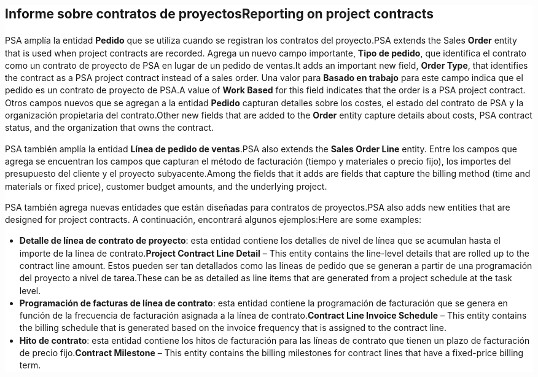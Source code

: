 ## <a name="reporting-on-project-contracts"></a><span data-ttu-id="09d3e-136">Informe sobre contratos de proyectos</span><span class="sxs-lookup"><span data-stu-id="09d3e-136">Reporting on project contracts</span></span>

<span data-ttu-id="09d3e-137">PSA amplía la entidad **Pedido** que se utiliza cuando se registran los contratos del proyecto.</span><span class="sxs-lookup"><span data-stu-id="09d3e-137">PSA extends the Sales **Order** entity that is used when project contracts are recorded.</span></span> <span data-ttu-id="09d3e-138">Agrega un nuevo campo importante, **Tipo de pedido**, que identifica el contrato como un contrato de proyecto de PSA en lugar de un pedido de ventas.</span><span class="sxs-lookup"><span data-stu-id="09d3e-138">It adds an important new field, **Order Type**, that identifies the contract as a PSA project contract instead of a sales order.</span></span> <span data-ttu-id="09d3e-139">Una valor para **Basado en trabajo** para este campo indica que el pedido es un contrato de proyecto de PSA.</span><span class="sxs-lookup"><span data-stu-id="09d3e-139">A value of **Work Based** for this field indicates that the order is a PSA project contract.</span></span> <span data-ttu-id="09d3e-140">Otros campos nuevos que se agregan a la entidad **Pedido** capturan detalles sobre los costes, el estado del contrato de PSA y la organización propietaria del contrato.</span><span class="sxs-lookup"><span data-stu-id="09d3e-140">Other new fields that are added to the **Order** entity capture details about costs, PSA contract status, and the organization that owns the contract.</span></span>

<span data-ttu-id="09d3e-141">PSA también amplía la entidad **Línea de pedido de ventas**.</span><span class="sxs-lookup"><span data-stu-id="09d3e-141">PSA also extends the **Sales Order Line** entity.</span></span> <span data-ttu-id="09d3e-142">Entre los campos que agrega se encuentran los campos que capturan el método de facturación (tiempo y materiales o precio fijo), los importes del presupuesto del cliente y el proyecto subyacente.</span><span class="sxs-lookup"><span data-stu-id="09d3e-142">Among the fields that it adds are fields that capture the billing method (time and materials or fixed price), customer budget amounts, and the underlying project.</span></span>

<span data-ttu-id="09d3e-143">PSA también agrega nuevas entidades que están diseñadas para contratos de proyectos.</span><span class="sxs-lookup"><span data-stu-id="09d3e-143">PSA also adds new entities that are designed for project contracts.</span></span> <span data-ttu-id="09d3e-144">A continuación, encontrará algunos ejemplos:</span><span class="sxs-lookup"><span data-stu-id="09d3e-144">Here are some examples:</span></span>

- <span data-ttu-id="09d3e-145">**Detalle de línea de contrato de proyecto**: esta entidad contiene los detalles de nivel de línea que se acumulan hasta el importe de la línea de contrato.</span><span class="sxs-lookup"><span data-stu-id="09d3e-145">**Project Contract Line Detail** – This entity contains the line-level details that are rolled up to the contract line amount.</span></span> <span data-ttu-id="09d3e-146">Estos pueden ser tan detallados como las líneas de pedido que se generan a partir de una programación del proyecto a nivel de tarea.</span><span class="sxs-lookup"><span data-stu-id="09d3e-146">These can be as detailed as line items that are generated from a project schedule at the task level.</span></span>
- <span data-ttu-id="09d3e-147">**Programación de facturas de línea de contrato**: esta entidad contiene la programación de facturación que se genera en función de la frecuencia de facturación asignada a la línea de contrato.</span><span class="sxs-lookup"><span data-stu-id="09d3e-147">**Contract Line Invoice Schedule** – This entity contains the billing schedule that is generated based on the invoice frequency that is assigned to the contract line.</span></span>
- <span data-ttu-id="09d3e-148">**Hito de contrato**: esta entidad contiene los hitos de facturación para las líneas de contrato que tienen un plazo de facturación de precio fijo.</span><span class="sxs-lookup"><span data-stu-id="09d3e-148">**Contract Milestone** – This entity contains the billing milestones for contract lines that have a fixed-price billing term.</span></span>
